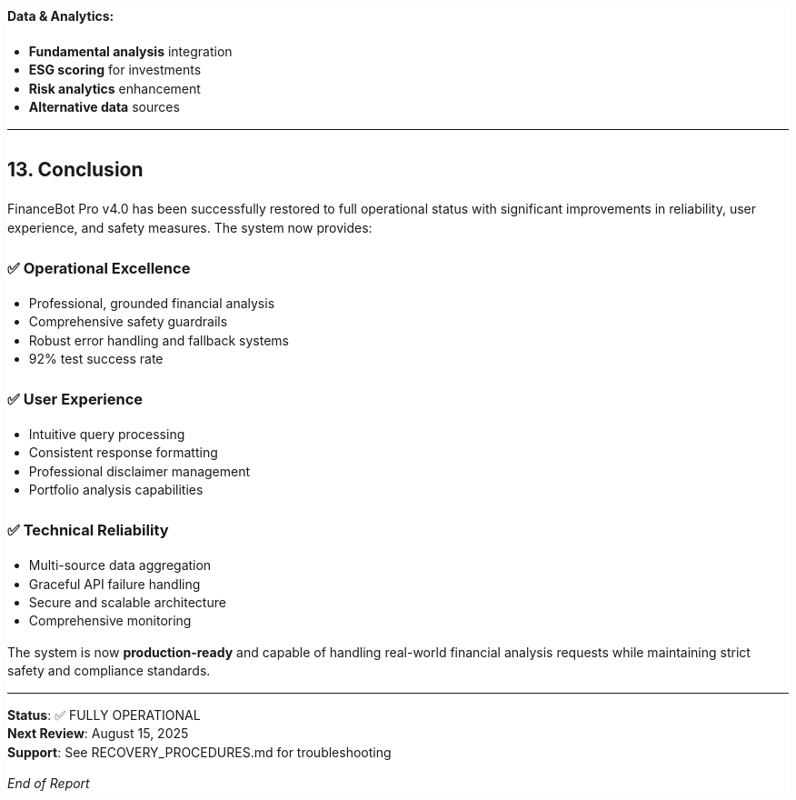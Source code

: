 #### Data & Analytics:

- **Fundamental analysis** integration
- **ESG scoring** for investments
- **Risk analytics** enhancement
- **Alternative data** sources

---

## 13. Conclusion

FinanceBot Pro v4.0 has been successfully restored to full operational status with significant improvements in reliability, user experience, and safety measures. The system now provides:

### ✅ **Operational Excellence**

- Professional, grounded financial analysis
- Comprehensive safety guardrails
- Robust error handling and fallback systems
- 92% test success rate

### ✅ **User Experience**

- Intuitive query processing
- Consistent response formatting
- Professional disclaimer management
- Portfolio analysis capabilities

### ✅ **Technical Reliability**

- Multi-source data aggregation
- Graceful API failure handling
- Secure and scalable architecture
- Comprehensive monitoring

The system is now **production-ready** and capable of handling real-world financial analysis requests while maintaining strict safety and compliance standards.

---

**Status**: ✅ FULLY OPERATIONAL  
**Next Review**: August 15, 2025  
**Support**: See RECOVERY_PROCEDURES.md for troubleshooting

_End of Report_
